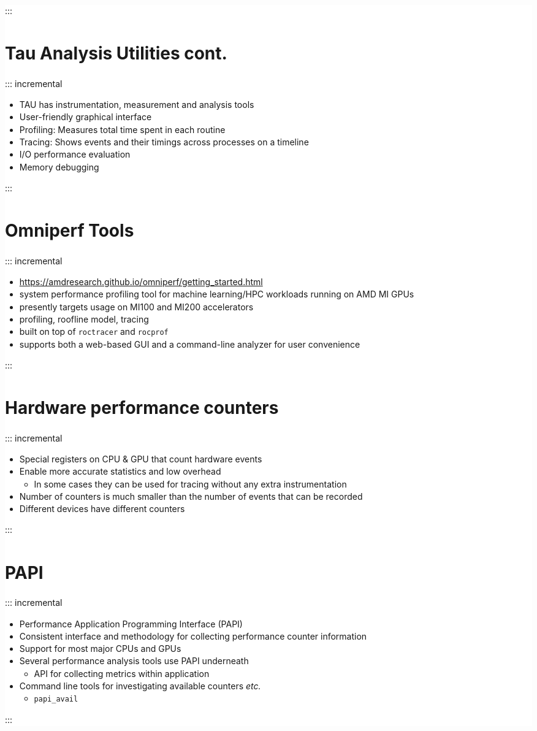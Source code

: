:::

# Tau Analysis Utilities cont.

::: incremental

- TAU has instrumentation, measurement and analysis tools 
- User-friendly graphical interface
- Profiling: Measures total time spent in each routine
- Tracing: Shows events and their timings across processes on a timeline
- I/O performance evaluation
- Memory debugging

:::

# Omniperf Tools

::: incremental

- <https://amdresearch.github.io/omniperf/getting_started.html>
 - system performance profiling tool for machine
learning/HPC workloads running on AMD MI GPUs 
 - presently targets usage on MI100 and MI200 accelerators
 - profiling, roofline model, tracing
 - built on top of `roctracer` and `rocprof`  
 - supports both a web-based GUI and a command-line analyzer for user convenience

:::

# Hardware performance counters

::: incremental

- Special registers on CPU \& GPU that count hardware events
- Enable more accurate statistics and low overhead
    - In some cases they can be used for tracing without any extra
      instrumentation
- Number of counters is much smaller than the number of events that can be
  recorded
- Different devices have different counters

:::

# PAPI

::: incremental

- Performance Application Programming Interface (PAPI)
- Consistent interface and methodology for collecting performance counter information 
- Support for most major CPUs and GPUs
- Several performance analysis tools use PAPI underneath
    - API for collecting metrics within application
- Command line tools for investigating available counters *etc.*
    - `papi_avail`

:::

